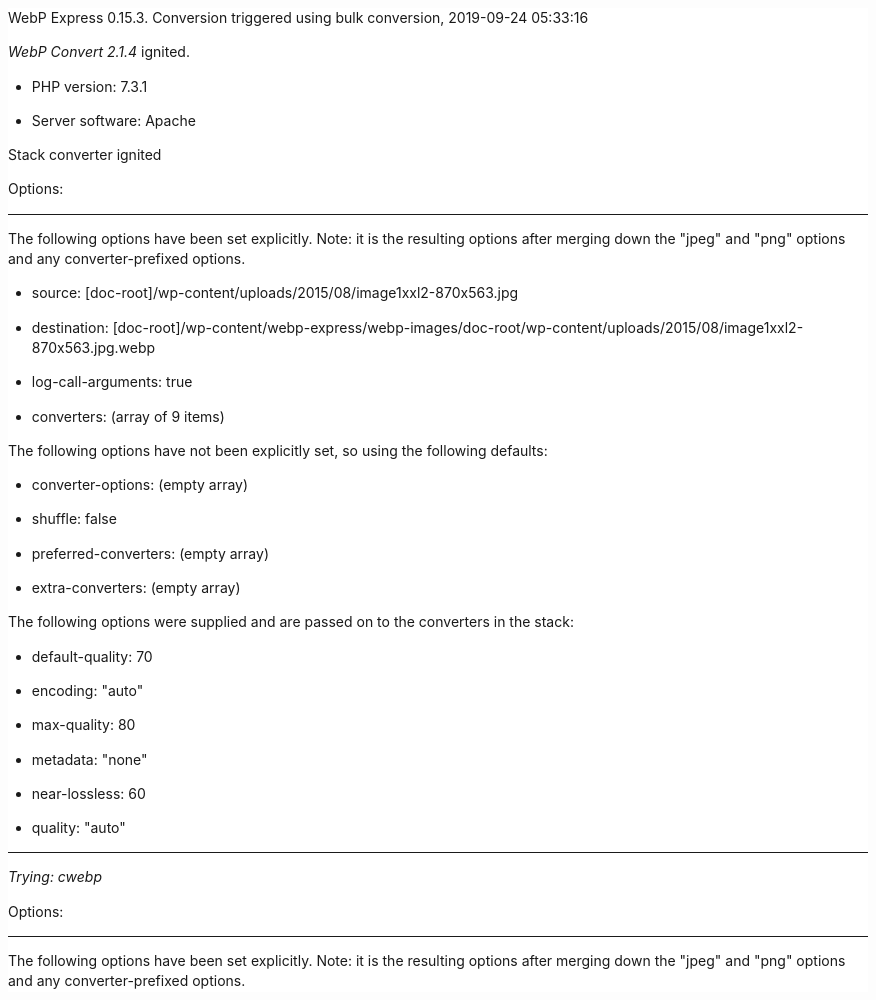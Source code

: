 WebP Express 0.15.3. Conversion triggered using bulk conversion, 2019-09-24 05:33:16


*WebP Convert 2.1.4*  ignited.

- PHP version: 7.3.1

- Server software: Apache


Stack converter ignited


Options:

------------

The following options have been set explicitly. Note: it is the resulting options after merging down the "jpeg" and "png" options and any converter-prefixed options.

- source: [doc-root]/wp-content/uploads/2015/08/image1xxl2-870x563.jpg

- destination: [doc-root]/wp-content/webp-express/webp-images/doc-root/wp-content/uploads/2015/08/image1xxl2-870x563.jpg.webp

- log-call-arguments: true

- converters: (array of 9 items)


The following options have not been explicitly set, so using the following defaults:

- converter-options: (empty array)

- shuffle: false

- preferred-converters: (empty array)

- extra-converters: (empty array)


The following options were supplied and are passed on to the converters in the stack:

- default-quality: 70

- encoding: "auto"

- max-quality: 80

- metadata: "none"

- near-lossless: 60

- quality: "auto"

------------



*Trying: cwebp* 


Options:

------------

The following options have been set explicitly. Note: it is the resulting options after merging down the "jpeg" and "png" options and any converter-prefixed options.
